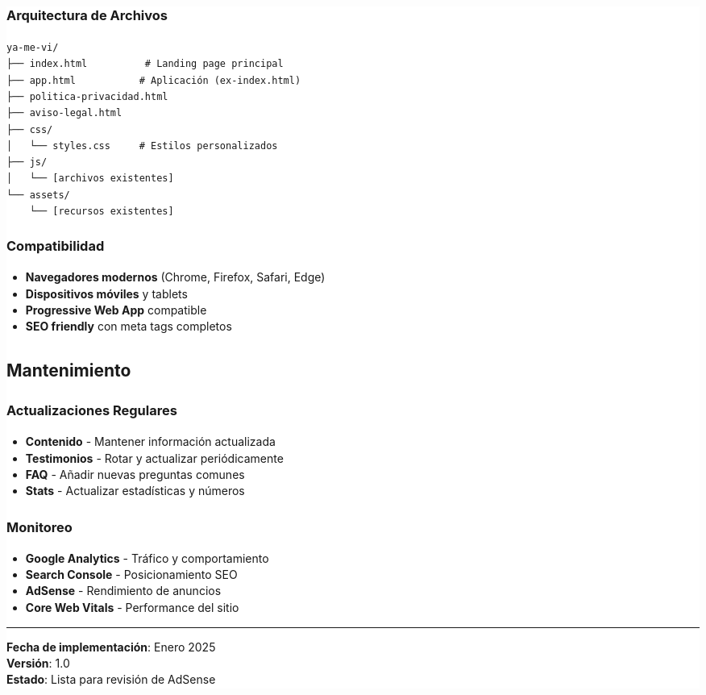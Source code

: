 ### Arquitectura de Archivos
```
ya-me-vi/
├── index.html          # Landing page principal
├── app.html           # Aplicación (ex-index.html)
├── politica-privacidad.html
├── aviso-legal.html
├── css/
│   └── styles.css     # Estilos personalizados
├── js/
│   └── [archivos existentes]
└── assets/
    └── [recursos existentes]
```

### Compatibilidad
- **Navegadores modernos** (Chrome, Firefox, Safari, Edge)
- **Dispositivos móviles** y tablets
- **Progressive Web App** compatible
- **SEO friendly** con meta tags completos

## Mantenimiento

### Actualizaciones Regulares
- **Contenido** - Mantener información actualizada
- **Testimonios** - Rotar y actualizar periódicamente
- **FAQ** - Añadir nuevas preguntas comunes
- **Stats** - Actualizar estadísticas y números

### Monitoreo
- **Google Analytics** - Tráfico y comportamiento
- **Search Console** - Posicionamiento SEO
- **AdSense** - Rendimiento de anuncios
- **Core Web Vitals** - Performance del sitio

---

**Fecha de implementación**: Enero 2025  
**Versión**: 1.0  
**Estado**: Lista para revisión de AdSense
